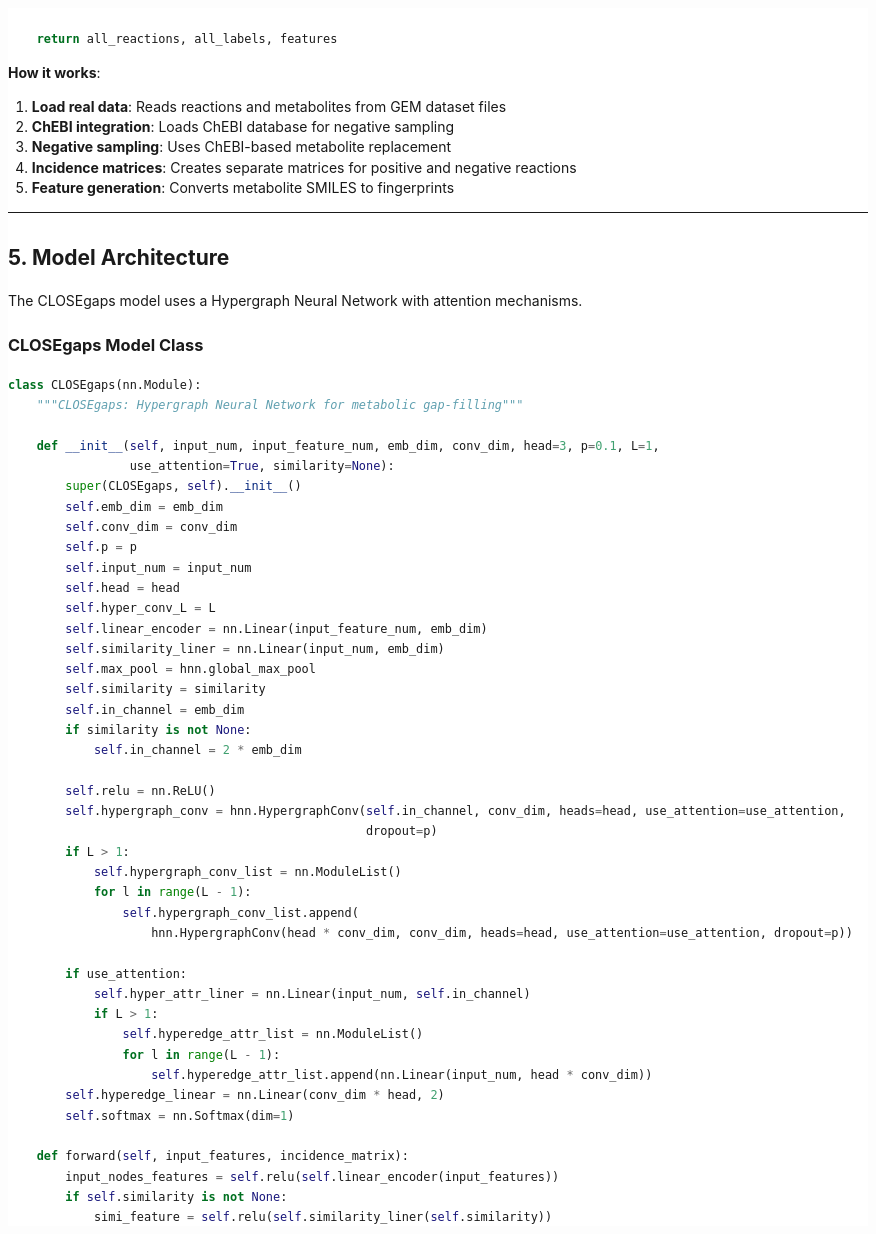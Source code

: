 ```python
    
    return all_reactions, all_labels, features
```

**How it works**:
1. **Load real data**: Reads reactions and metabolites from GEM dataset files
2. **ChEBI integration**: Loads ChEBI database for negative sampling
3. **Negative sampling**: Uses ChEBI-based metabolite replacement
4. **Incidence matrices**: Creates separate matrices for positive and negative reactions
5. **Feature generation**: Converts metabolite SMILES to fingerprints

---

## 5. Model Architecture

The CLOSEgaps model uses a Hypergraph Neural Network with attention mechanisms.

### CLOSEgaps Model Class

```python
class CLOSEgaps(nn.Module):
    """CLOSEgaps: Hypergraph Neural Network for metabolic gap-filling"""
    
    def __init__(self, input_num, input_feature_num, emb_dim, conv_dim, head=3, p=0.1, L=1,
                 use_attention=True, similarity=None):
        super(CLOSEgaps, self).__init__()
        self.emb_dim = emb_dim
        self.conv_dim = conv_dim
        self.p = p
        self.input_num = input_num
        self.head = head
        self.hyper_conv_L = L
        self.linear_encoder = nn.Linear(input_feature_num, emb_dim)
        self.similarity_liner = nn.Linear(input_num, emb_dim)
        self.max_pool = hnn.global_max_pool
        self.similarity = similarity
        self.in_channel = emb_dim
        if similarity is not None:
            self.in_channel = 2 * emb_dim

        self.relu = nn.ReLU()
        self.hypergraph_conv = hnn.HypergraphConv(self.in_channel, conv_dim, heads=head, use_attention=use_attention,
                                                  dropout=p)
        if L > 1:
            self.hypergraph_conv_list = nn.ModuleList()
            for l in range(L - 1):
                self.hypergraph_conv_list.append(
                    hnn.HypergraphConv(head * conv_dim, conv_dim, heads=head, use_attention=use_attention, dropout=p))

        if use_attention:
            self.hyper_attr_liner = nn.Linear(input_num, self.in_channel)
            if L > 1:
                self.hyperedge_attr_list = nn.ModuleList()
                for l in range(L - 1):
                    self.hyperedge_attr_list.append(nn.Linear(input_num, head * conv_dim))
        self.hyperedge_linear = nn.Linear(conv_dim * head, 2)
        self.softmax = nn.Softmax(dim=1)

    def forward(self, input_features, incidence_matrix):
        input_nodes_features = self.relu(self.linear_encoder(input_features))
        if self.similarity is not None:
            simi_feature = self.relu(self.similarity_liner(self.similarity))
```